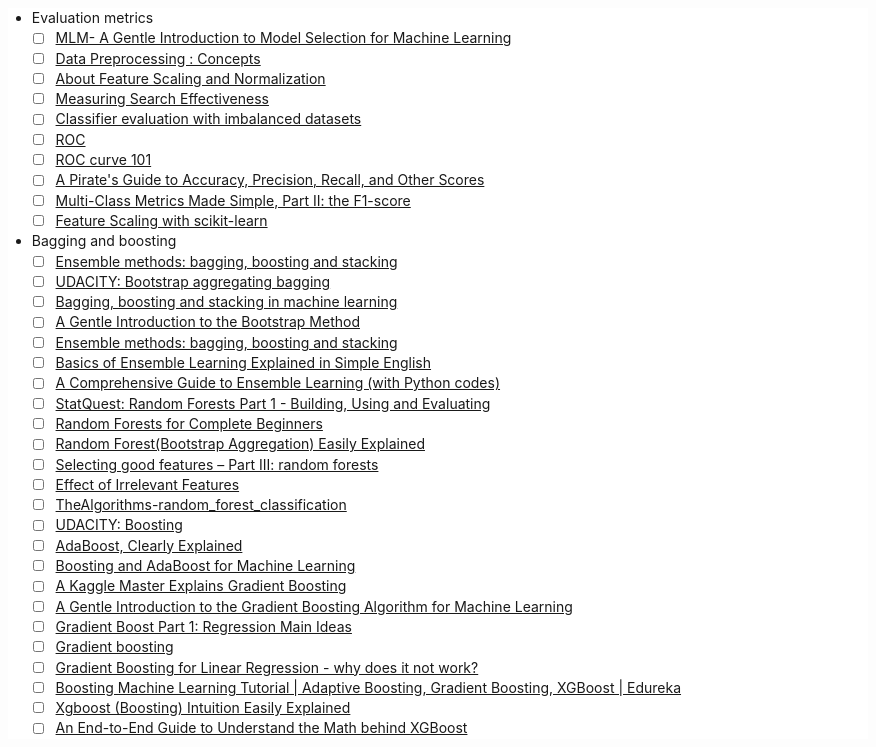     
* Evaluation metrics
  * [ ] [MLM- A Gentle Introduction to Model Selection for Machine Learning](https://machinelearningmastery.com/a-gentle-introduction-to-model-selection-for-machine-learning/)
  * [ ] [Data Preprocessing : Concepts](https://towardsdatascience.com/data-preprocessing-concepts-fa946d11c825)
  * [ ] [About Feature Scaling and Normalization](https://sebastianraschka.com/Articles/2014_about_feature_scaling.html)
  * [ ] [Measuring Search Effectiveness](https://www.creighton.edu/fileadmin/user/HSL/docs/ref/Searching_-_Recall_Precision.pdf)
  * [ ] [Classifier evaluation with imbalanced datasets](https://classeval.wordpress.com/introduction/basic-evaluation-measures/)
  * [ ] [ROC](https://stats.stackexchange.com/questions/370918/must-roc-curve-be-concave)
  * [ ] [ROC curve 101](https://stats.stackexchange.com/questions/66837/why-does-my-roc-curve-look-like-this-is-it-correct/66844#66844)
  * [ ] [A Pirate's Guide to Accuracy, Precision, Recall, and Other Scores](https://blog.floydhub.com/a-pirates-guide-to-accuracy-precision-recall-and-other-scores/)
  * [ ] [Multi-Class Metrics Made Simple, Part II: the F1-score](https://towardsdatascience.com/multi-class-metrics-made-simple-part-ii-the-f1-score-ebe8b2c2ca1)
  * [ ] [Feature Scaling with scikit-learn](http://benalexkeen.com/feature-scaling-with-scikit-learn/)

* Bagging and boosting
  * [ ] [Ensemble methods: bagging, boosting and stacking](https://towardsdatascience.com/ensemble-methods-bagging-boosting-and-stacking-c9214a10a205)
  * [ ] [UDACITY: Bootstrap aggregating bagging](https://www.youtube.com/watch?v=2Mg8QD0F1dQ)
  * [ ] [Bagging, boosting and stacking in machine learning](https://stats.stackexchange.com/questions/18891/bagging-boosting-and-stacking-in-machine-learning)
  * [ ] [A Gentle Introduction to the Bootstrap Method](https://machinelearningmastery.com/a-gentle-introduction-to-the-bootstrap-method/)
  * [ ] [Ensemble methods: bagging, boosting and stacking](https://towardsdatascience.com/ensemble-methods-bagging-boosting-and-stacking-c9214a10a205)
  * [ ] [Basics of Ensemble Learning Explained in Simple English](https://www.analyticsvidhya.com/blog/2015/08/introduction-ensemble-learning)
  * [ ] [A Comprehensive Guide to Ensemble Learning (with Python codes)](https://www.analyticsvidhya.com/blog/2018/06/comprehensive-guide-for-ensemble-models/)
  * [ ] [StatQuest: Random Forests Part 1 - Building, Using and Evaluating](https://www.youtube.com/watch?v=J4Wdy0Wc_xQ&t=2s)
  * [ ] [Random Forests for Complete Beginners](https://victorzhou.com/blog/intro-to-random-forests/)
  * [ ] [Random Forest(Bootstrap Aggregation) Easily Explained](https://www.youtube.com/watch?v=iajaNLLCOF4)
  * [ ] [Selecting good features – Part III: random forests](https://blog.datadive.net/selecting-good-features-part-iii-random-forests/)
  * [ ] [Effect of Irrelevant Features](https://bookdown.org/max/FES/feature-selection-simulation.html)
  * [ ] [TheAlgorithms-random_forest_classification](https://github.com/TheAlgorithms/Python/tree/master/machine_learning/random_forest_classification)
  * [ ] [UDACITY: Boosting](https://www.youtube.com/watch?v=GM3CDQfQ4sw)
  * [ ] [AdaBoost, Clearly Explained](https://www.youtube.com/watch?v=LsK-xG1cLYA)
  * [ ] [Boosting and AdaBoost for Machine Learning](https://machinelearningmastery.com/boosting-and-adaboost-for-machine-learning/)
  * [ ] [A Kaggle Master Explains Gradient Boosting](http://blog.kaggle.com/2017/01/23/a-kaggle-master-explains-gradient-boosting/)
  * [ ] [A Gentle Introduction to the Gradient Boosting Algorithm for Machine Learning](https://machinelearningmastery.com/gentle-introduction-gradient-boosting-algorithm-machine-learning/)
  * [ ] [Gradient Boost Part 1: Regression Main Ideas](https://www.youtube.com/watch?v=3CC4N4z3GJc)
  * [ ] [Gradient boosting](https://en.wikipedia.org/wiki/Gradient_boosting)
  * [ ] [Gradient Boosting for Linear Regression - why does it not work?](https://stats.stackexchange.com/questions/186966/gradient-boosting-for-linear-regression-why-does-it-not-work)
  * [ ] [Boosting Machine Learning Tutorial | Adaptive Boosting, Gradient Boosting, XGBoost | Edureka](https://www.youtube.com/watch?v=kho6oANGu_A)
  * [ ] [Xgboost (Boosting) Intuition Easily Explained](https://www.youtube.com/watch?v=YABWwCLPfZs)
  * [ ] [An End-to-End Guide to Understand the Math behind XGBoost](https://www.analyticsvidhya.com/blog/2018/09/an-end-to-end-guide-to-understand-the-math-behind-xgboost/)